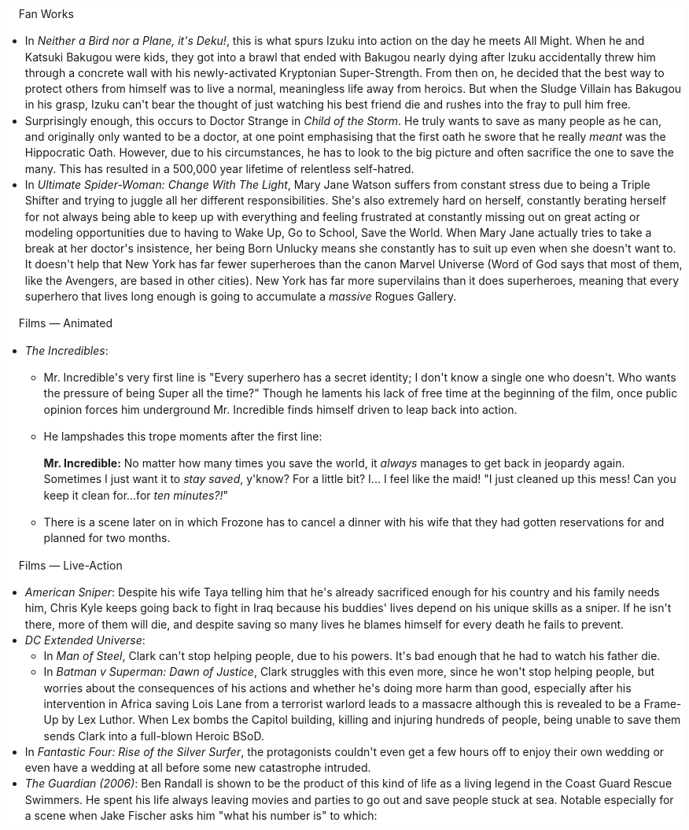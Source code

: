     Fan Works 

-   In _Neither a Bird nor a Plane, it's Deku!_, this is what spurs Izuku into action on the day he meets All Might. When he and Katsuki Bakugou were kids, they got into a brawl that ended with Bakugou nearly dying after Izuku accidentally threw him through a concrete wall with his newly-activated Kryptonian Super-Strength. From then on, he decided that the best way to protect others from himself was to live a normal, meaningless life away from heroics. But when the Sludge Villain has Bakugou in his grasp, Izuku can't bear the thought of just watching his best friend die and rushes into the fray to pull him free.
-   Surprisingly enough, this occurs to Doctor Strange in _Child of the Storm_. He truly wants to save as many people as he can, and originally only wanted to be a doctor, at one point emphasising that the first oath he swore that he really _meant_ was the Hippocratic Oath. However, due to his circumstances, he has to look to the big picture and often sacrifice the one to save the many. This has resulted in a 500,000 year lifetime of relentless self-hatred.
-   In _Ultimate Spider-Woman: Change With The Light_, Mary Jane Watson suffers from constant stress due to being a Triple Shifter and trying to juggle all her different responsibilities. She's also extremely hard on herself, constantly berating herself for not always being able to keep up with everything and feeling frustrated at constantly missing out on great acting or modeling opportunities due to having to Wake Up, Go to School, Save the World. When Mary Jane actually tries to take a break at her doctor's insistence, her being Born Unlucky means she constantly has to suit up even when she doesn't want to. It doesn't help that New York has far fewer superheroes than the canon Marvel Universe (Word of God says that most of them, like the Avengers, are based in other cities). New York has far more supervilains than it does superheroes, meaning that every superhero that lives long enough is going to accumulate a _massive_ Rogues Gallery.

    Films — Animated 

-   _The Incredibles_:
    -   Mr. Incredible's very first line is "Every superhero has a secret identity; I don't know a single one who doesn't. Who wants the pressure of being Super all the time?" Though he laments his lack of free time at the beginning of the film, once public opinion forces him underground Mr. Incredible finds himself driven to leap back into action.
    -   He lampshades this trope moments after the first line:
        
        **Mr. Incredible:** No matter how many times you save the world, it _always_ manages to get back in jeopardy again. Sometimes I just want it to _stay saved_, y'know? For a little bit? I... I feel like the maid! "I just cleaned up this mess! Can you keep it clean for...for _ten minutes?!_"
        
    -   There is a scene later on in which Frozone has to cancel a dinner with his wife that they had gotten reservations for and planned for two months.

    Films — Live-Action 

-   _American Sniper_: Despite his wife Taya telling him that he's already sacrificed enough for his country and his family needs him, Chris Kyle keeps going back to fight in Iraq because his buddies' lives depend on his unique skills as a sniper. If he isn't there, more of them will die, and despite saving so many lives he blames himself for every death he fails to prevent.
-   _DC Extended Universe_:
    -   In _Man of Steel_, Clark can't stop helping people, due to his powers. It's bad enough that he had to watch his father die.
    -   In _Batman v Superman: Dawn of Justice_, Clark struggles with this even more, since he won't stop helping people, but worries about the consequences of his actions and whether he's doing more harm than good, especially after his intervention in Africa saving Lois Lane from a terrorist warlord leads to a massacre although this is revealed to be a Frame-Up by Lex Luthor. When Lex bombs the Capitol building, killing and injuring hundreds of people, being unable to save them sends Clark into a full-blown Heroic BSoD.
-   In _Fantastic Four: Rise of the Silver Surfer_, the protagonists couldn't even get a few hours off to enjoy their own wedding or even have a wedding at all before some new catastrophe intruded.
-   _The Guardian (2006)_: Ben Randall is shown to be the product of this kind of life as a living legend in the Coast Guard Rescue Swimmers. He spent his life always leaving movies and parties to go out and save people stuck at sea. Notable especially for a scene when Jake Fischer asks him "what his number is" to which:
    